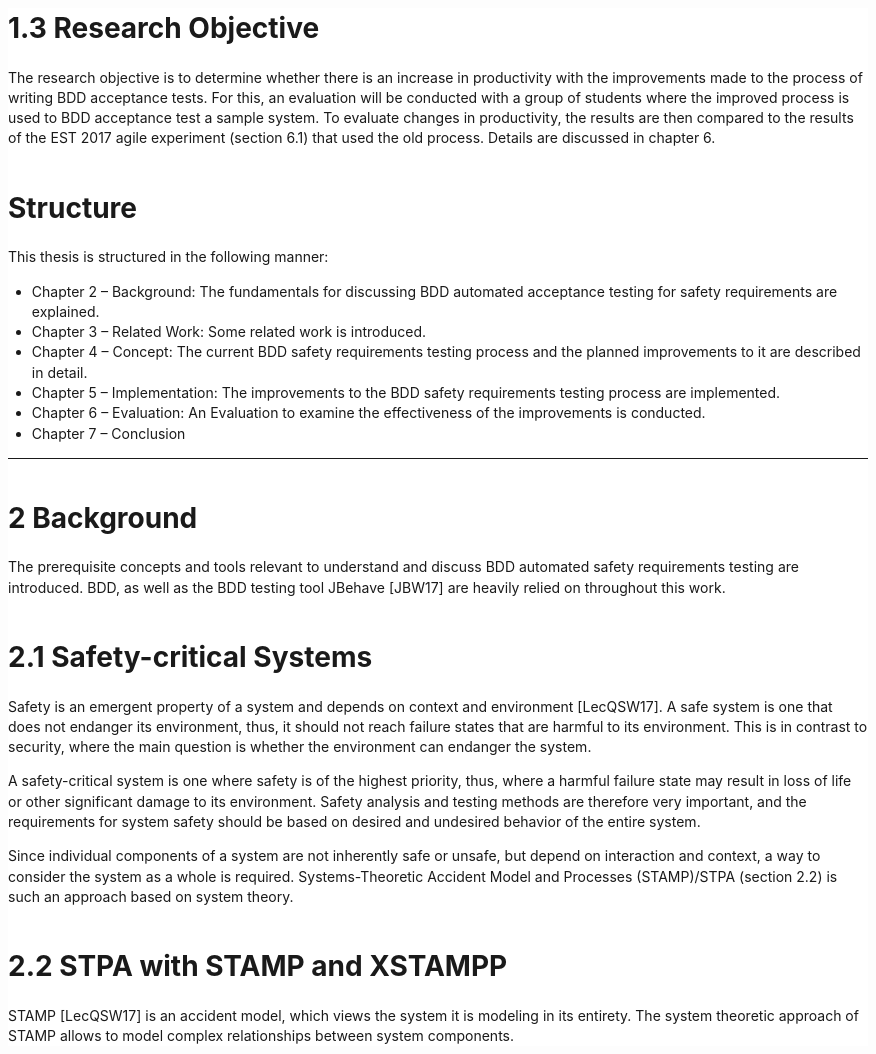 # 1.3 Research Objective

The research objective is to determine whether there is an increase in productivity with the improvements made to the process of writing BDD acceptance tests. For this, an evaluation will be conducted with a group of students where the improved process is used to BDD acceptance test a sample system. To evaluate changes in productivity, the results are then compared to the results of the EST 2017 agile experiment (section 6.1) that used the old process. Details are discussed in chapter 6.

# Structure

This thesis is structured in the following manner:

- Chapter 2 – Background: The fundamentals for discussing BDD automated acceptance testing for safety requirements are explained.
- Chapter 3 – Related Work: Some related work is introduced.
- Chapter 4 – Concept: The current BDD safety requirements testing process and the planned improvements to it are described in detail.
- Chapter 5 – Implementation: The improvements to the BDD safety requirements testing process are implemented.
- Chapter 6 – Evaluation: An Evaluation to examine the effectiveness of the improvements is conducted.
- Chapter 7 – Conclusion
---
# 2 Background

The prerequisite concepts and tools relevant to understand and discuss BDD automated safety requirements testing are introduced. BDD, as well as the BDD testing tool JBehave [JBW17] are heavily relied on throughout this work.

# 2.1 Safety-critical Systems

Safety is an emergent property of a system and depends on context and environment [LecQSW17]. A safe system is one that does not endanger its environment, thus, it should not reach failure states that are harmful to its environment. This is in contrast to security, where the main question is whether the environment can endanger the system.

A safety-critical system is one where safety is of the highest priority, thus, where a harmful failure state may result in loss of life or other significant damage to its environment. Safety analysis and testing methods are therefore very important, and the requirements for system safety should be based on desired and undesired behavior of the entire system.

Since individual components of a system are not inherently safe or unsafe, but depend on interaction and context, a way to consider the system as a whole is required. Systems-Theoretic Accident Model and Processes (STAMP)/STPA (section 2.2) is such an approach based on system theory.

# 2.2 STPA with STAMP and XSTAMPP

STAMP [LecQSW17] is an accident model, which views the system it is modeling in its entirety. The system theoretic approach of STAMP allows to model complex relationships between system components.
